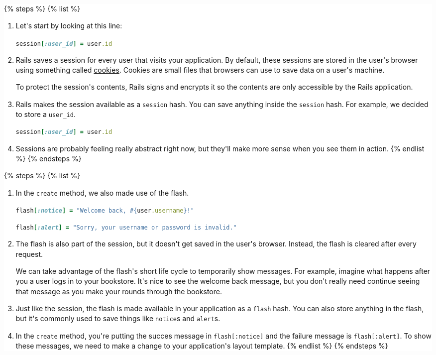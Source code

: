 {% steps %}
{% list %}
  1.  Let's start by looking at this line:

      ```ruby
      session[:user_id] = user.id
      ```

  1.  Rails saves a session for every user that visits your application. By default, these sessions are stored in the user's browser using something called [cookies](https://en.wikipedia.org/wiki/HTTP_cookie). Cookies are small files that browsers can use to save data on a user's machine.

      To protect the session's contents, Rails signs and encrypts it so the contents are only accessible by the Rails application.

  1.  Rails makes the session available as a `session` hash. You can save anything inside the `session` hash. For example, we decided to store a `user_id`.

      ```ruby
      session[:user_id] = user.id
      ```

  1.  Sessions are probably feeling really abstract right now, but they'll make more sense when you see them in action.
{% endlist %}
{% endsteps %}

{% steps %}
{% list %}
  1.  In the `create` method, we also made use of the flash.

      ```ruby
      flash[:notice] = "Welcome back, #{user.username}!"
      ```

      ```ruby
      flash[:alert] = "Sorry, your username or password is invalid."
      ```

  1.  The flash is also part of the session, but it doesn't get saved in the user's browser. Instead, the flash is cleared after every request.

      We can take advantage of the flash's short life cycle to temporarily show messages. For example, imagine what happens after you a user logs in to your bookstore. It's nice to see the welcome back message, but you don't really need continue seeing that message as you make your rounds through the bookstore.

  1.  Just like the session, the flash is made available in your application as a `flash` hash. You can also store anything in the flash, but it's commonly used to save things like `notice`s and `alert`s.

  1.  In the `create` method, you're putting the succes message in `flash[:notice]` and the failure message is `flash[:alert]`. To show these messages, we need to make a change to your application's layout template.
{% endlist %}
{% endsteps %}
